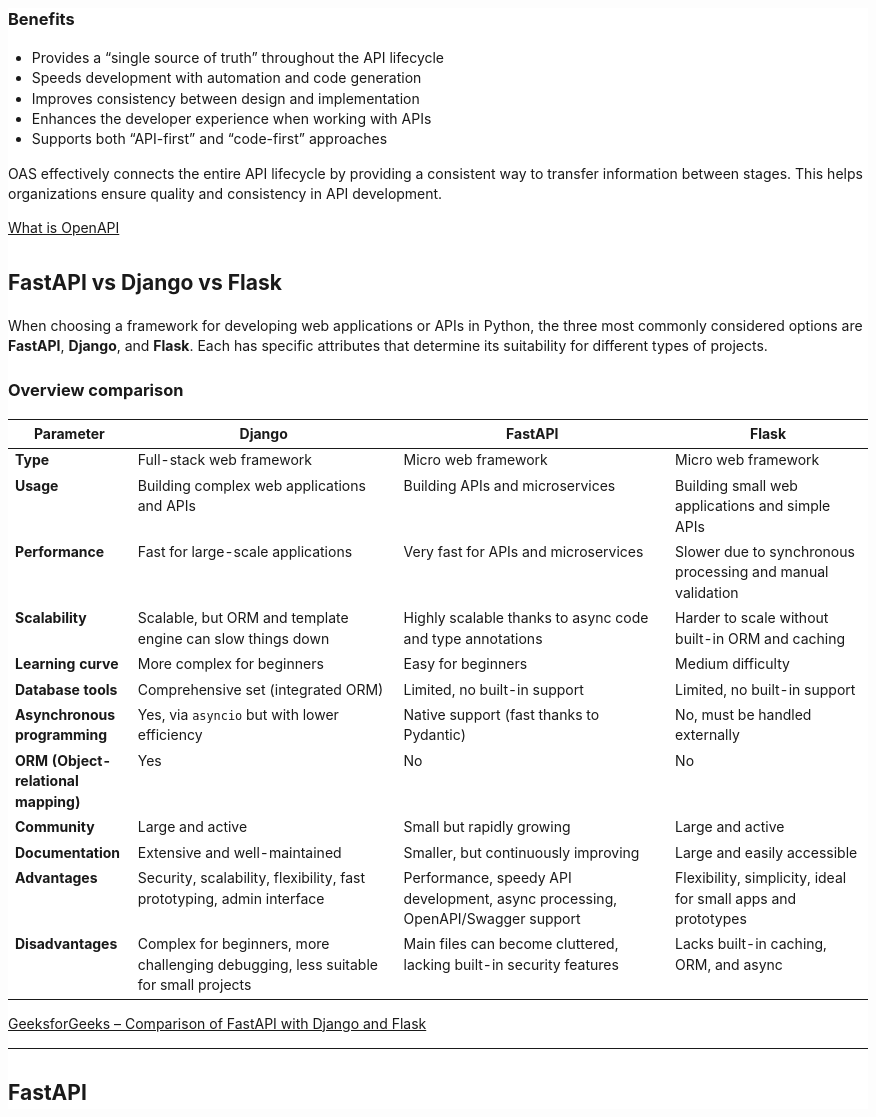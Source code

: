 ### Benefits

- Provides a “single source of truth” throughout the API lifecycle  
- Speeds development with automation and code generation  
- Improves consistency between design and implementation  
- Enhances the developer experience when working with APIs  
- Supports both “API-first” and “code-first” approaches  

OAS effectively connects the entire API lifecycle by providing a consistent way to transfer information between stages. This helps organizations ensure quality and consistency in API development.

[What is OpenAPI](https://www.openapis.org/what-is-openapi)

###

## FastAPI vs Django vs Flask

When choosing a framework for developing web applications or APIs in Python, the three most commonly considered options are **FastAPI**, **Django**, and **Flask**. Each has specific attributes that determine its suitability for different types of projects.

### Overview comparison

| **Parameter**              | **Django**                                                                                         | **FastAPI**                                                             | **Flask**                                                             |
|----------------------------|-----------------------------------------------------------------------------------------------------|--------------------------------------------------------------------------|------------------------------------------------------------------------|
| **Type**                   | Full-stack web framework                                                                            | Micro web framework                                                      | Micro web framework                                                    |
| **Usage**                  | Building complex web applications and APIs                                                          | Building APIs and microservices                                         | Building small web applications and simple APIs                        |
| **Performance**            | Fast for large-scale applications                                                                   | Very fast for APIs and microservices                                    | Slower due to synchronous processing and manual validation             |
| **Scalability**            | Scalable, but ORM and template engine can slow things down                                          | Highly scalable thanks to async code and type annotations               | Harder to scale without built-in ORM and caching                        |
| **Learning curve**         | More complex for beginners                                                                          | Easy for beginners                                                      | Medium difficulty                                                      |
| **Database tools**         | Comprehensive set (integrated ORM)                                                                  | Limited, no built-in support                                            | Limited, no built-in support                                           |
| **Asynchronous programming** | Yes, via `asyncio` but with lower efficiency                                                     | Native support (fast thanks to Pydantic)                                | No, must be handled externally                                         |
| **ORM (Object-relational mapping)** | Yes                                                                                       | No                                                                      | No                                                                     |
| **Community**              | Large and active                                                                                   | Small but rapidly growing                                               | Large and active                                                       |
| **Documentation**          | Extensive and well-maintained                                                                      | Smaller, but continuously improving                                     | Large and easily accessible                                            |
| **Advantages**             | Security, scalability, flexibility, fast prototyping, admin interface                              | Performance, speedy API development, async processing, OpenAPI/Swagger support | Flexibility, simplicity, ideal for small apps and prototypes           |
| **Disadvantages**          | Complex for beginners, more challenging debugging, less suitable for small projects                | Main files can become cluttered, lacking built-in security features     | Lacks built-in caching, ORM, and async                                 |

[GeeksforGeeks – Comparison of FastAPI with Django and Flask](https://www.geeksforgeeks.org/comparison-of-fastapi-with-django-and-flask/)

---

## FastAPI
